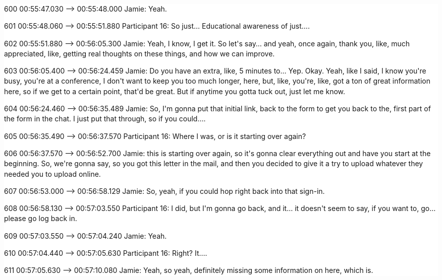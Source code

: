 600
00:55:47.030 --> 00:55:48.000
Jamie: Yeah.

601
00:55:48.060 --> 00:55:51.880
Participant 16: So just… Educational awareness of just….

602
00:55:51.880 --> 00:56:05.300
Jamie: Yeah, I know, I get it. So let's say… and yeah, once again, thank you, like, much appreciated, like, getting real thoughts on these things, and how we can improve.

603
00:56:05.400 --> 00:56:24.459
Jamie: Do you have an extra, like, 5 minutes to… Yep. Okay. Yeah, like I said, I know you're busy, you're at a conference, I don't want to keep you too much longer, here, but, like, you're, like, got a ton of great information here, so if we get to a certain point, that'd be great. But if anytime you gotta tuck out, just let me know.

604
00:56:24.460 --> 00:56:35.489
Jamie: So, I'm gonna put that initial link, back to the form to get you back to the, first part of the form in the chat. I just put that through, so if you could….

605
00:56:35.490 --> 00:56:37.570
Participant 16: Where I was, or is it starting over again?

606
00:56:37.570 --> 00:56:52.700
Jamie: this is starting over again, so it's gonna clear everything out and have you start at the beginning. So, we're gonna say, so you got this letter in the mail, and then you decided to give it a try to upload whatever they needed you to upload online.

607
00:56:53.000 --> 00:56:58.129
Jamie: So, yeah, if you could hop right back into that sign-in.

608
00:56:58.130 --> 00:57:03.550
Participant 16: I did, but I'm gonna go back, and it… it doesn't seem to say, if you want to, go… please go log back in.

609
00:57:03.550 --> 00:57:04.240
Jamie: Yeah.

610
00:57:04.440 --> 00:57:05.630
Participant 16: Right? It….

611
00:57:05.630 --> 00:57:10.080
Jamie: Yeah, so yeah, definitely missing some information on here, which is.
